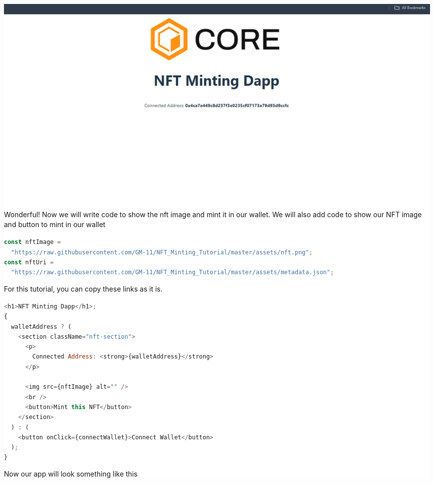 ![img](./assets/pic6.png)

Wonderful! Now we will write code to show the nft image and mint it in our wallet.
We will also add code to show our NFT image and button to mint in our wallet

```javascript
const nftImage =
  "https://raw.githubusercontent.com/GM-11/NFT_Minting_Tutorial/master/assets/nft.png";
const nftUri =
  "https://raw.githubusercontent.com/GM-11/NFT_Minting_Tutorial/master/assets/metadata.json";
```

For this tutorial, you can copy these links as it is.

```javascript
<h1>NFT Minting Dapp</h1>;
{
  walletAddress ? (
    <section className="nft-section">
      <p>
        Connected Address: <strong>{walletAddress}</strong>
      </p>

      <img src={nftImage} alt="" />
      <br />
      <button>Mint this NFT</button>
    </section>
  ) : (
    <button onClick={connectWallet}>Connect Wallet</button>
  );
}
```

Now our app will look something like this
